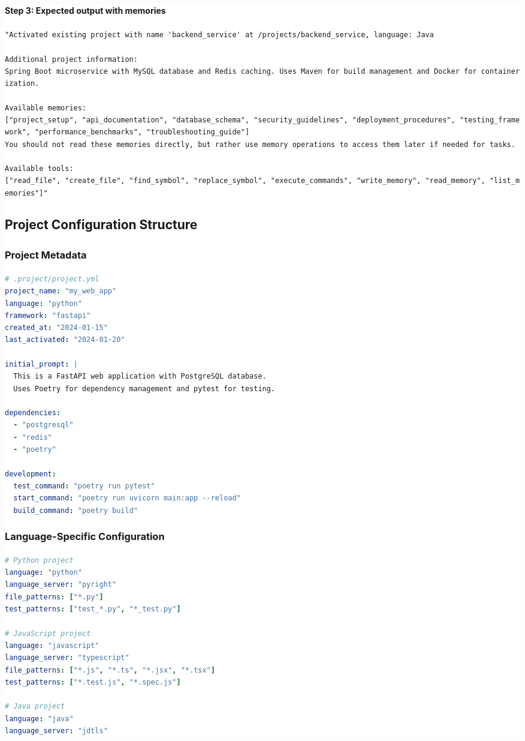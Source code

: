 #### Step 3: Expected output with memories
```
"Activated existing project with name 'backend_service' at /projects/backend_service, language: Java

Additional project information:
Spring Boot microservice with MySQL database and Redis caching. Uses Maven for build management and Docker for containerization.

Available memories:
["project_setup", "api_documentation", "database_schema", "security_guidelines", "deployment_procedures", "testing_framework", "performance_benchmarks", "troubleshooting_guide"]
You should not read these memories directly, but rather use memory operations to access them later if needed for tasks.

Available tools:
["read_file", "create_file", "find_symbol", "replace_symbol", "execute_commands", "write_memory", "read_memory", "list_memories"]"
```

## Project Configuration Structure

### Project Metadata
```yaml
# .project/project.yml
project_name: "my_web_app"
language: "python"
framework: "fastapi"
created_at: "2024-01-15"
last_activated: "2024-01-20"

initial_prompt: |
  This is a FastAPI web application with PostgreSQL database.
  Uses Poetry for dependency management and pytest for testing.
  
dependencies:
  - "postgresql"
  - "redis"
  - "poetry"

development:
  test_command: "poetry run pytest"
  start_command: "poetry run uvicorn main:app --reload"
  build_command: "poetry build"
```

### Language-Specific Configuration
```yaml
# Python project
language: "python"
language_server: "pyright"
file_patterns: ["*.py"]
test_patterns: ["test_*.py", "*_test.py"]

# JavaScript project
language: "javascript"
language_server: "typescript"
file_patterns: ["*.js", "*.ts", "*.jsx", "*.tsx"]
test_patterns: ["*.test.js", "*.spec.js"]

# Java project
language: "java"
language_server: "jdtls"
```